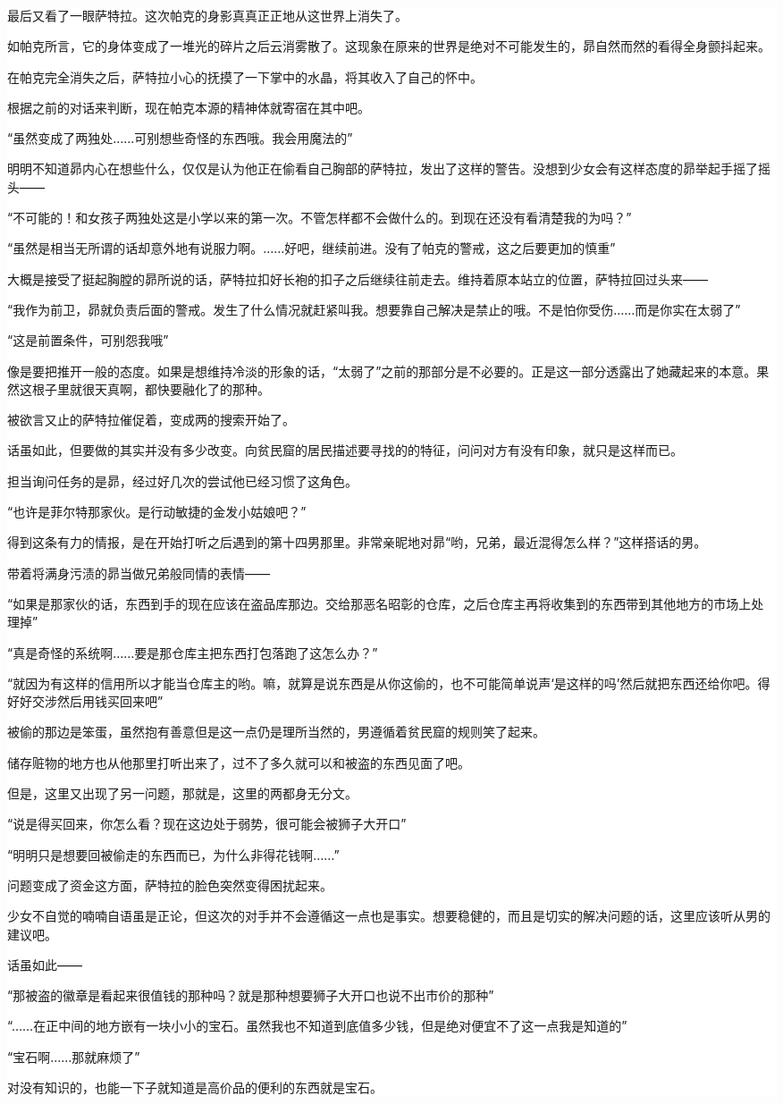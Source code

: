 最后又看了一眼萨特拉。这次帕克的身影真真正正地从这世界上消失了。

如帕克所言，它的身体变成了一堆光的碎片之后云消雾散了。这现象在原来的世界是绝对不可能发生的，昴自然而然的看得全身颤抖起来。

在帕克完全消失之后，萨特拉小心的抚摸了一下掌中的水晶，将其收入了自己的怀中。

根据之前的对话来判断，现在帕克本源的精神体就寄宿在其中吧。

“虽然变成了两独处……可别想些奇怪的东西哦。我会用魔法的”

明明不知道昴内心在想些什么，仅仅是认为他正在偷看自己胸部的萨特拉，发出了这样的警告。没想到少女会有这样态度的昴举起手摇了摇头――

“不可能的！和女孩子两独处这是小学以来的第一次。不管怎样都不会做什么的。到现在还没有看清楚我的为吗？”

“虽然是相当无所谓的话却意外地有说服力啊。……好吧，继续前进。没有了帕克的警戒，这之后要更加的慎重”

大概是接受了挺起胸膛的昴所说的话，萨特拉扣好长袍的扣子之后继续往前走去。维持着原本站立的位置，萨特拉回过头来――

“我作为前卫，昴就负责后面的警戒。发生了什么情况就赶紧叫我。想要靠自己解决是禁止的哦。不是怕你受伤……而是你实在太弱了”

“这是前置条件，可别怨我哦”

像是要把推开一般的态度。如果是想维持冷淡的形象的话，“太弱了”之前的那部分是不必要的。正是这一部分透露出了她藏起来的本意。果然这根子里就很天真啊，都快要融化了的那种。

被欲言又止的萨特拉催促着，变成两的搜索开始了。

话虽如此，但要做的其实并没有多少改变。向贫民窟的居民描述要寻找的的特征，问问对方有没有印象，就只是这样而已。

担当询问任务的是昴，经过好几次的尝试他已经习惯了这角色。

“也许是菲尔特那家伙。是行动敏捷的金发小姑娘吧？”

得到这条有力的情报，是在开始打听之后遇到的第十四男那里。非常亲昵地对昴“哟，兄弟，最近混得怎么样？”这样搭话的男。

带着将满身污渍的昴当做兄弟般同情的表情――

“如果是那家伙的话，东西到手的现在应该在盗品库那边。交给那恶名昭彰的仓库，之后仓库主再将收集到的东西带到其他地方的市场上处理掉”

“真是奇怪的系统啊……要是那仓库主把东西打包落跑了这怎么办？”

“就因为有这样的信用所以才能当仓库主的哟。嘛，就算是说东西是从你这偷的，也不可能简单说声‘是这样的吗’然后就把东西还给你吧。得好好交涉然后用钱买回来吧”

被偷的那边是笨蛋，虽然抱有善意但是这一点仍是理所当然的，男遵循着贫民窟的规则笑了起来。

储存赃物的地方也从他那里打听出来了，过不了多久就可以和被盗的东西见面了吧。

但是，这里又出现了另一问题，那就是，这里的两都身无分文。

“说是得买回来，你怎么看？现在这边处于弱势，很可能会被狮子大开口”

“明明只是想要回被偷走的东西而已，为什么非得花钱啊……”

问题变成了资金这方面，萨特拉的脸色突然变得困扰起来。

少女不自觉的喃喃自语虽是正论，但这次的对手并不会遵循这一点也是事实。想要稳健的，而且是切实的解决问题的话，这里应该听从男的建议吧。

话虽如此――

“那被盗的徽章是看起来很值钱的那种吗？就是那种想要狮子大开口也说不出市价的那种”

“……在正中间的地方嵌有一块小小的宝石。虽然我也不知道到底值多少钱，但是绝对便宜不了这一点我是知道的”

“宝石啊……那就麻烦了”

对没有知识的，也能一下子就知道是高价品的便利的东西就是宝石。
